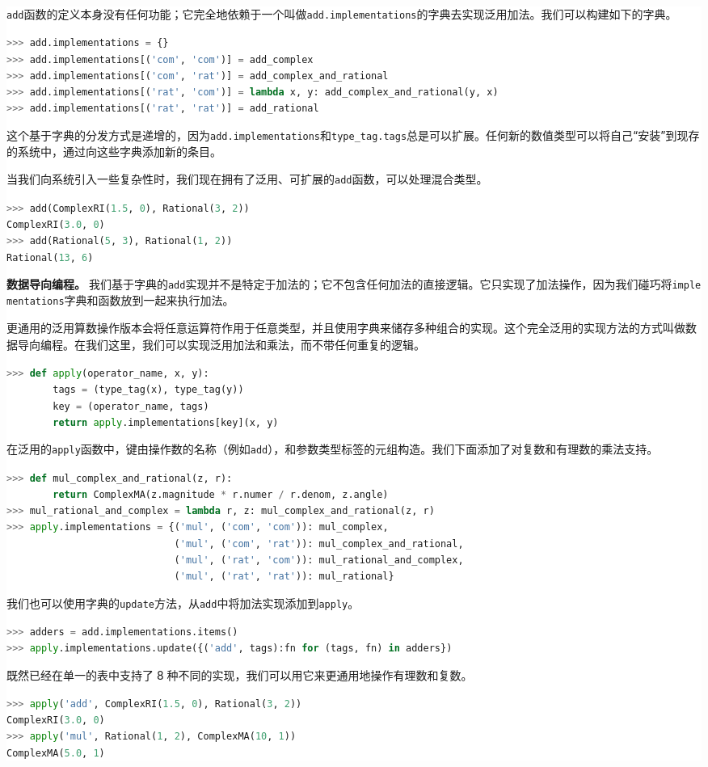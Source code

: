 `add`函数的定义本身没有任何功能；它完全地依赖于一个叫做`add.implementations`的字典去实现泛用加法。我们可以构建如下的字典。

```py
>>> add.implementations = {}
>>> add.implementations[('com', 'com')] = add_complex
>>> add.implementations[('com', 'rat')] = add_complex_and_rational
>>> add.implementations[('rat', 'com')] = lambda x, y: add_complex_and_rational(y, x)
>>> add.implementations[('rat', 'rat')] = add_rational
```

这个基于字典的分发方式是递增的，因为`add.implementations`和`type_tag.tags`总是可以扩展。任何新的数值类型可以将自己“安装”到现存的系统中，通过向这些字典添加新的条目。

当我们向系统引入一些复杂性时，我们现在拥有了泛用、可扩展的`add`函数，可以处理混合类型。

```py
>>> add(ComplexRI(1.5, 0), Rational(3, 2))
ComplexRI(3.0, 0)
>>> add(Rational(5, 3), Rational(1, 2))
Rational(13, 6)
```

**数据导向编程。** 我们基于字典的`add`实现并不是特定于加法的；它不包含任何加法的直接逻辑。它只实现了加法操作，因为我们碰巧将`implementations`字典和函数放到一起来执行加法。

更通用的泛用算数操作版本会将任意运算符作用于任意类型，并且使用字典来储存多种组合的实现。这个完全泛用的实现方法的方式叫做数据导向编程。在我们这里，我们可以实现泛用加法和乘法，而不带任何重复的逻辑。

```py
>>> def apply(operator_name, x, y):
        tags = (type_tag(x), type_tag(y))
        key = (operator_name, tags)
        return apply.implementations[key](x, y)
```

在泛用的`apply`函数中，键由操作数的名称（例如`add`），和参数类型标签的元组构造。我们下面添加了对复数和有理数的乘法支持。

```py
>>> def mul_complex_and_rational(z, r):
        return ComplexMA(z.magnitude * r.numer / r.denom, z.angle)
>>> mul_rational_and_complex = lambda r, z: mul_complex_and_rational(z, r)
>>> apply.implementations = {('mul', ('com', 'com')): mul_complex,
                             ('mul', ('com', 'rat')): mul_complex_and_rational,
                             ('mul', ('rat', 'com')): mul_rational_and_complex,
                             ('mul', ('rat', 'rat')): mul_rational}
```

我们也可以使用字典的`update`方法，从`add`中将加法实现添加到`apply`。

```py
>>> adders = add.implementations.items()
>>> apply.implementations.update({('add', tags):fn for (tags, fn) in adders})
```

既然已经在单一的表中支持了 8 种不同的实现，我们可以用它来更通用地操作有理数和复数。

```py
>>> apply('add', ComplexRI(1.5, 0), Rational(3, 2))
ComplexRI(3.0, 0)
>>> apply('mul', Rational(1, 2), ComplexMA(10, 1))
ComplexMA(5.0, 1)
```
